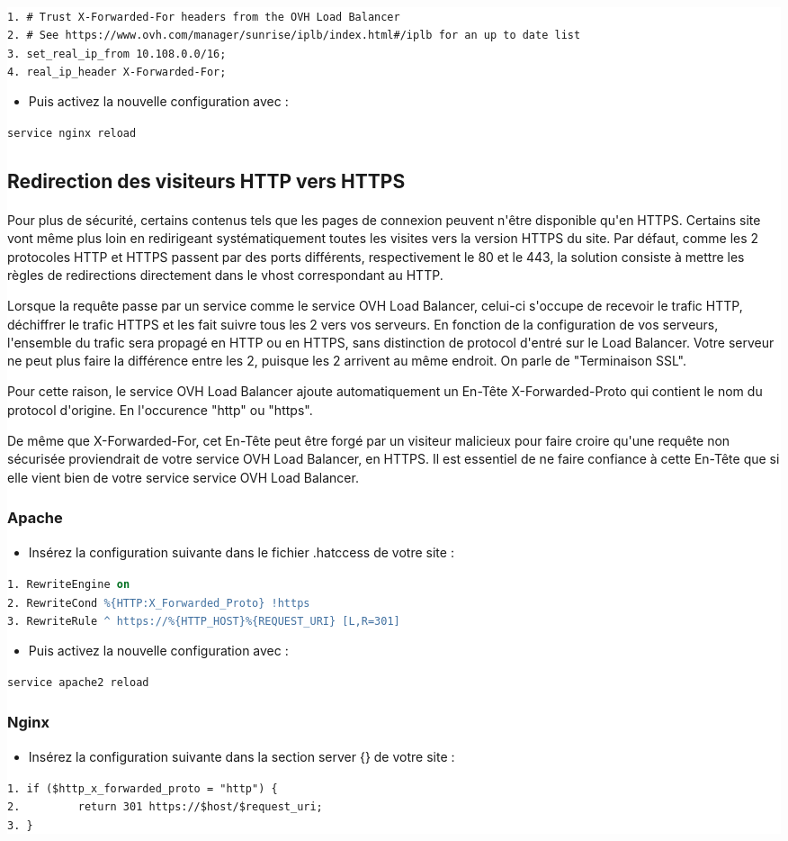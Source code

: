 ```nginx
1. # Trust X-Forwarded-For headers from the OVH Load Balancer
2. # See https://www.ovh.com/manager/sunrise/iplb/index.html#/iplb for an up to date list
3. set_real_ip_from 10.108.0.0/16;
4. real_ip_header X-Forwarded-For;
```

- Puis activez la nouvelle configuration avec :

```bash
service nginx reload
```


## Redirection des visiteurs HTTP vers HTTPS
Pour plus de sécurité, certains contenus tels que les pages de connexion peuvent n'être disponible qu'en HTTPS. Certains site vont même plus loin en redirigeant systématiquement toutes les visites vers la version HTTPS du site. Par défaut, comme les 2 protocoles HTTP et HTTPS passent par des ports différents, respectivement le 80 et le 443, la solution consiste à mettre les règles de redirections directement dans le vhost correspondant au HTTP.

Lorsque la requête passe par un service comme le service OVH Load Balancer, celui-ci s'occupe de recevoir le trafic HTTP, déchiffrer le trafic HTTPS et les fait suivre tous les 2 vers vos serveurs. En fonction de la configuration de vos serveurs, l'ensemble du trafic sera propagé en HTTP ou en HTTPS, sans distinction de protocol d'entré sur le Load Balancer. Votre serveur ne peut plus faire la différence entre les 2, puisque les 2 arrivent au même endroit. On parle de "Terminaison SSL".

Pour cette raison, le service OVH Load Balancer ajoute automatiquement un En-Tête X-Forwarded-Proto qui contient le nom du protocol d'origine. En l'occurence "http" ou "https".

De même que X-Forwarded-For, cet En-Tête peut être forgé par un visiteur malicieux pour faire croire qu'une requête non sécurisée proviendrait de votre service OVH Load Balancer, en HTTPS. Il est essentiel de ne faire confiance à cette En-Tête que si elle vient bien de votre service service OVH Load Balancer.


### Apache
- Insérez la configuration suivante dans le fichier .hatccess de votre site :

```apache
1. RewriteEngine on
2. RewriteCond %{HTTP:X_Forwarded_Proto} !https
3. RewriteRule ^ https://%{HTTP_HOST}%{REQUEST_URI} [L,R=301]
```

- Puis activez la nouvelle configuration avec :

```bash
service apache2 reload
```


### Nginx
- Insérez la configuration suivante dans la section server {} de votre site :

```nginx
1. if ($http_x_forwarded_proto = "http") {
2.         return 301 https://$host/$request_uri;
3. }
```
